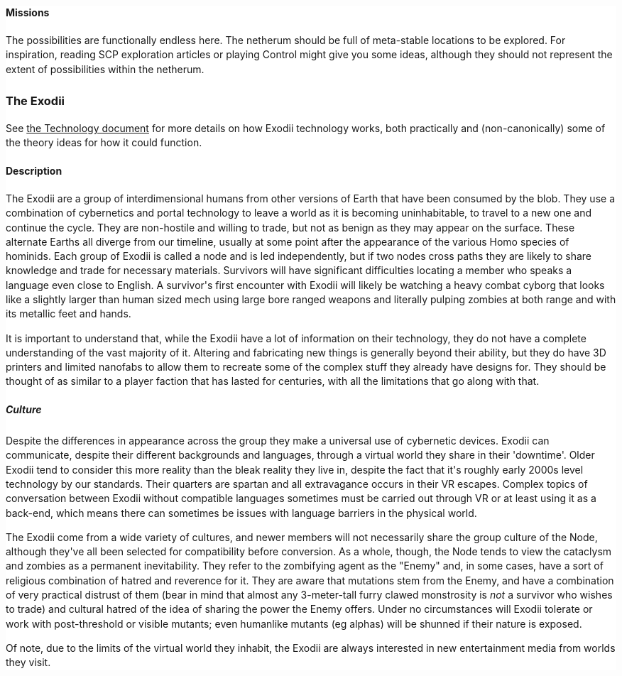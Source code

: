 #### Missions
The possibilities are functionally endless here.  The netherum should be full of meta-stable locations to be explored.  For inspiration, reading SCP exploration articles or playing Control might give you some ideas, although they should not represent the extent of possibilities within the netherum.

### The Exodii

See [the Technology document](./technology.md) for more details on how Exodii technology works, both practically and (non-canonically) some of the theory ideas for how it could function.

#### Description
The Exodii are a group of interdimensional humans from other versions of Earth that have been consumed by the blob.  They use a combination of cybernetics and portal technology to leave a world as it is becoming uninhabitable, to travel to a new one and continue the cycle.  They are non-hostile and willing to trade, but not as benign as they may appear on the surface.  These alternate Earths all diverge from our timeline, usually at some point after the appearance of the various Homo species of hominids.   Each group of Exodii is called a node and is led independently, but if two nodes cross paths they are likely to share knowledge and trade for necessary materials.  Survivors will have significant difficulties locating a member who speaks a language even close to English.  A survivor's first encounter with Exodii will likely be watching a heavy combat cyborg that looks like a slightly larger than human sized mech using large bore ranged weapons and literally pulping zombies at both range and with its metallic feet and hands.

It is important to understand that, while the Exodii have a lot of information on their technology, they do not have a complete understanding of the vast majority of it.  Altering and fabricating new things is generally beyond their ability, but they do have 3D printers and limited nanofabs to allow them to recreate some of the complex stuff they already have designs for.  They should be thought of as similar to a player faction that has lasted for centuries, with all the limitations that go along with that.

##### Culture
Despite the differences in appearance across the group they make a universal use of cybernetic devices.  Exodii can communicate, despite their different backgrounds and languages, through a virtual world they share in their 'downtime'.  Older Exodii tend to consider this more reality than the bleak reality they live in, despite the fact that it's roughly early 2000s level technology by our standards.  Their quarters are spartan and all extravagance occurs in their VR escapes.  Complex topics of conversation between Exodii without compatible languages sometimes must be carried out through VR or at least using it as a back-end, which means there can sometimes be issues with language barriers in the physical world.

The Exodii come from a wide variety of cultures, and newer members will not necessarily share the group culture of the Node, although they've all been selected for compatibility before conversion.  As a whole, though, the Node tends to view the cataclysm and zombies as a permanent inevitability.  They refer to the zombifying agent as the "Enemy" and, in some cases, have a sort of religious combination of hatred and reverence for it.  They are aware that mutations stem from the Enemy, and have a combination of very practical distrust of them (bear in mind that almost any 3-meter-tall furry clawed monstrosity is *not* a survivor who wishes to trade) and cultural hatred of the idea of sharing the power the Enemy offers.  Under no circumstances will Exodii tolerate or work with post-threshold or visible mutants; even humanlike mutants (eg alphas) will be shunned if their nature is exposed.

Of note, due to the limits of the virtual world they inhabit, the Exodii are always interested in new entertainment media from worlds they visit.
